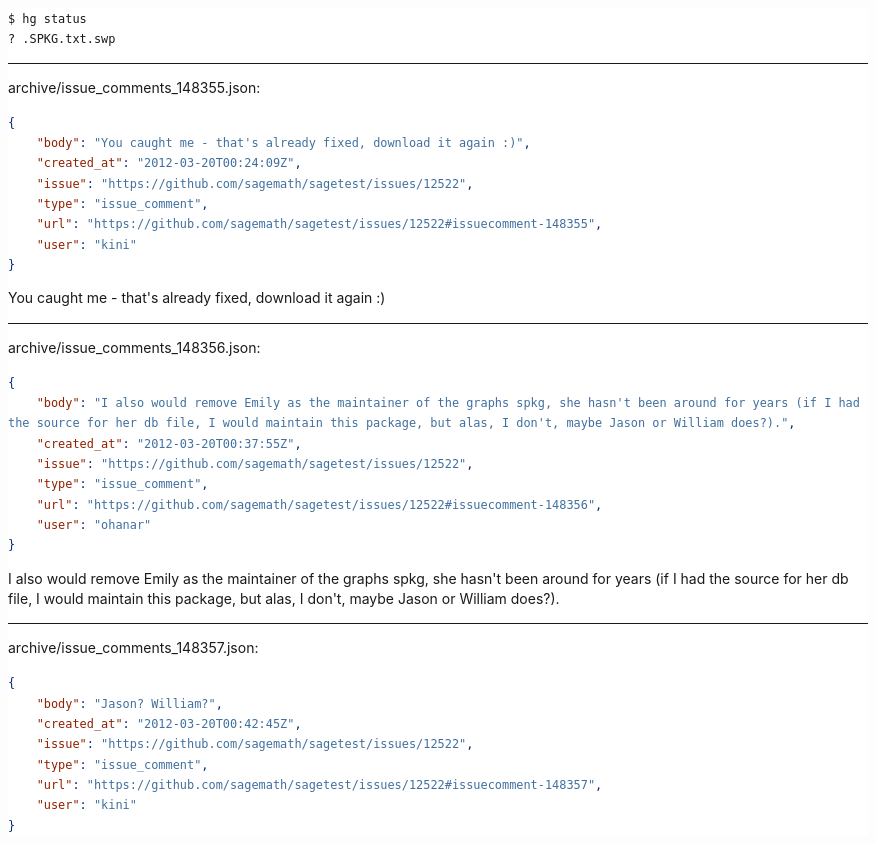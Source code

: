 
```
$ hg status
? .SPKG.txt.swp
```




---

archive/issue_comments_148355.json:
```json
{
    "body": "You caught me - that's already fixed, download it again :)",
    "created_at": "2012-03-20T00:24:09Z",
    "issue": "https://github.com/sagemath/sagetest/issues/12522",
    "type": "issue_comment",
    "url": "https://github.com/sagemath/sagetest/issues/12522#issuecomment-148355",
    "user": "kini"
}
```

You caught me - that's already fixed, download it again :)



---

archive/issue_comments_148356.json:
```json
{
    "body": "I also would remove Emily as the maintainer of the graphs spkg, she hasn't been around for years (if I had the source for her db file, I would maintain this package, but alas, I don't, maybe Jason or William does?).",
    "created_at": "2012-03-20T00:37:55Z",
    "issue": "https://github.com/sagemath/sagetest/issues/12522",
    "type": "issue_comment",
    "url": "https://github.com/sagemath/sagetest/issues/12522#issuecomment-148356",
    "user": "ohanar"
}
```

I also would remove Emily as the maintainer of the graphs spkg, she hasn't been around for years (if I had the source for her db file, I would maintain this package, but alas, I don't, maybe Jason or William does?).



---

archive/issue_comments_148357.json:
```json
{
    "body": "Jason? William?",
    "created_at": "2012-03-20T00:42:45Z",
    "issue": "https://github.com/sagemath/sagetest/issues/12522",
    "type": "issue_comment",
    "url": "https://github.com/sagemath/sagetest/issues/12522#issuecomment-148357",
    "user": "kini"
}
```
